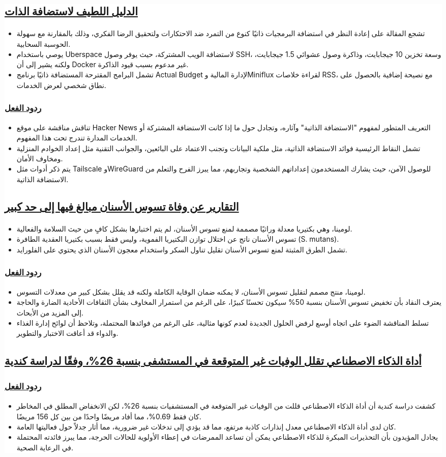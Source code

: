 ## [الدليل اللطيف لاستضافة الذات](https://knhash.in/gentle-guide-to-self-hosting/)

- تشجع المقالة على إعادة النظر في استضافة البرمجيات ذاتيًا كنوع من التمرد ضد الاحتكارات ولتحقيق الرضا الفكري، وذلك بالمقارنة مع سهولة الحوسبة السحابية.
- يوصي باستخدام Uberspace لاستضافة الويب المشتركة، حيث يوفر وصول SSH، وسعة تخزين 10 جيجابايت، وذاكرة وصول عشوائي 1.5 جيجابايت، ولكنه يشير إلى أن Docker غير مدعوم بسبب قيود الذاكرة.
- تشمل البرامج المقترحة المستضافة ذاتيًا برنامج Actual Budget لإدارة المالية وMiniflux لقراءة خلاصات RSS، مع نصيحة إضافية بالحصول على نطاق شخصي لعرض الخدمات.

### [ردود الفعل](https://news.ycombinator.com/item?id=41577156)

- تناقش مناقشة على موقع Hacker News التعريف المتطور لمفهوم "الاستضافة الذاتية" وآثاره، وتجادل حول ما إذا كانت الاستضافة المشتركة أو الخدمات المدارة تندرج تحت هذا المفهوم.
- تشمل النقاط الرئيسية فوائد الاستضافة الذاتية، مثل ملكية البيانات وتجنب الاعتماد على البائعين، والجوانب التقنية مثل إعداد الخوادم المنزلية ومخاوف الأمان.
- يتم ذكر أدوات مثل Tailscale وWireGuard للوصول الآمن، حيث يشارك المستخدمون إعداداتهم الشخصية وتجاربهم، مما يبرز الفرح والتعلم من الاستضافة الذاتية.

## [التقارير عن وفاة تسوس الأسنان مبالغ فيها إلى حد كبير](https://www.mcgill.ca/oss/article/medical-critical-thinking-technology/reports-death-dental-cavities-are-greatly-exaggerated)

- لومينا، وهي بكتيريا معدلة وراثيًا مصممة لمنع تسوس الأسنان، لم يتم اختبارها بشكل كافٍ من حيث السلامة والفعالية.
- تسوس الأسنان ناتج عن اختلال توازن البكتيريا الفموية، وليس فقط بسبب بكتيريا العقدية الطافرة (S. mutans).
- تشمل الطرق المثبتة لمنع تسوس الأسنان تقليل تناول السكر واستخدام معجون الأسنان الذي يحتوي على الفلورايد.

### [ردود الفعل](https://news.ycombinator.com/item?id=41573550)

- لومينا، منتج مصمم لتقليل تسوس الأسنان، لا يمكنه ضمان الوقاية الكاملة ولكنه قد يقلل بشكل كبير من معدلات التسوس.
- يعترف النقاد بأن تخفيض تسوس الأسنان بنسبة 50% سيكون تحسنًا كبيرًا، على الرغم من استمرار المخاوف بشأن الثقافات الأحادية الضارة والحاجة إلى المزيد من الأبحاث.
- تسلط المناقشة الضوء على اتجاه أوسع لرفض الحلول الجديدة لعدم كونها مثالية، على الرغم من فوائدها المحتملة، وتلاحظ أن لوائح إدارة الغذاء والدواء قد أعاقت الاختبار والتطوير.

## [أداة الذكاء الاصطناعي تقلل الوفيات غير المتوقعة في المستشفى بنسبة 26%، وفقًا لدراسة كندية](https://www.cbc.ca/news/health/ai-health-care-1.7322671)

### [ردود الفعل](https://news.ycombinator.com/item?id=41579355)

- كشفت دراسة كندية أن أداة الذكاء الاصطناعي قللت من الوفيات غير المتوقعة في المستشفيات بنسبة 26%، لكن الانخفاض المطلق في المخاطر كان فقط 0.69%، مما أفاد مريضًا واحدًا من بين كل 156 مريضًا.
- كان لدى أداة الذكاء الاصطناعي معدل إنذارات كاذبة مرتفع، مما قد يؤدي إلى تدخلات غير ضرورية، مما أثار جدلاً حول فعاليتها العامة.
- يجادل المؤيدون بأن التحذيرات المبكرة للذكاء الاصطناعي يمكن أن تساعد الممرضات في إعطاء الأولوية للحالات الحرجة، مما يبرز فائدته المحتملة في الرعاية الصحية.
